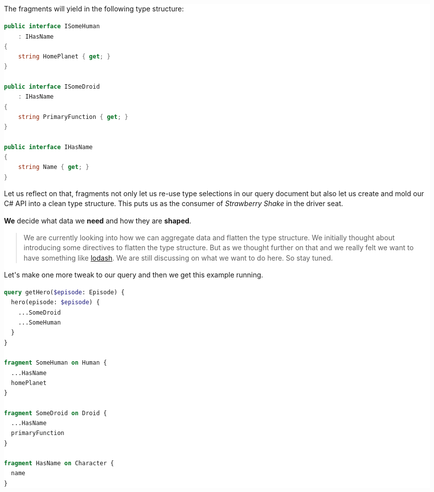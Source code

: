 The fragments will yield in the following type structure:

```csharp
public interface ISomeHuman
    : IHasName
{
    string HomePlanet { get; }
}

public interface ISomeDroid
    : IHasName
{
    string PrimaryFunction { get; }
}

public interface IHasName
{
    string Name { get; }
}
```

Let us reflect on that, fragments not only let us re-use type selections in our query document but also let us create and mold our C# API into a clean type structure. This puts us as the consumer of _Strawberry Shake_ in the driver seat.

**We** decide what data we **need** and how they are **shaped**.

> We are currently looking into how we can aggregate data and flatten the type structure. We initially thought about introducing some directives to flatten the type structure. But as we thought further on that and we really felt we want to have something like [lodash](https://github.com/APIs-guru/graphql-lodash). We are still discussing on what we want to do here. So stay tuned.

Let's make one more tweak to our query and then we get this example running.

```graphql
query getHero($episode: Episode) {
  hero(episode: $episode) {
    ...SomeDroid
    ...SomeHuman
  }
}

fragment SomeHuman on Human {
  ...HasName
  homePlanet
}

fragment SomeDroid on Droid {
  ...HasName
  primaryFunction
}

fragment HasName on Character {
  name
}
```

